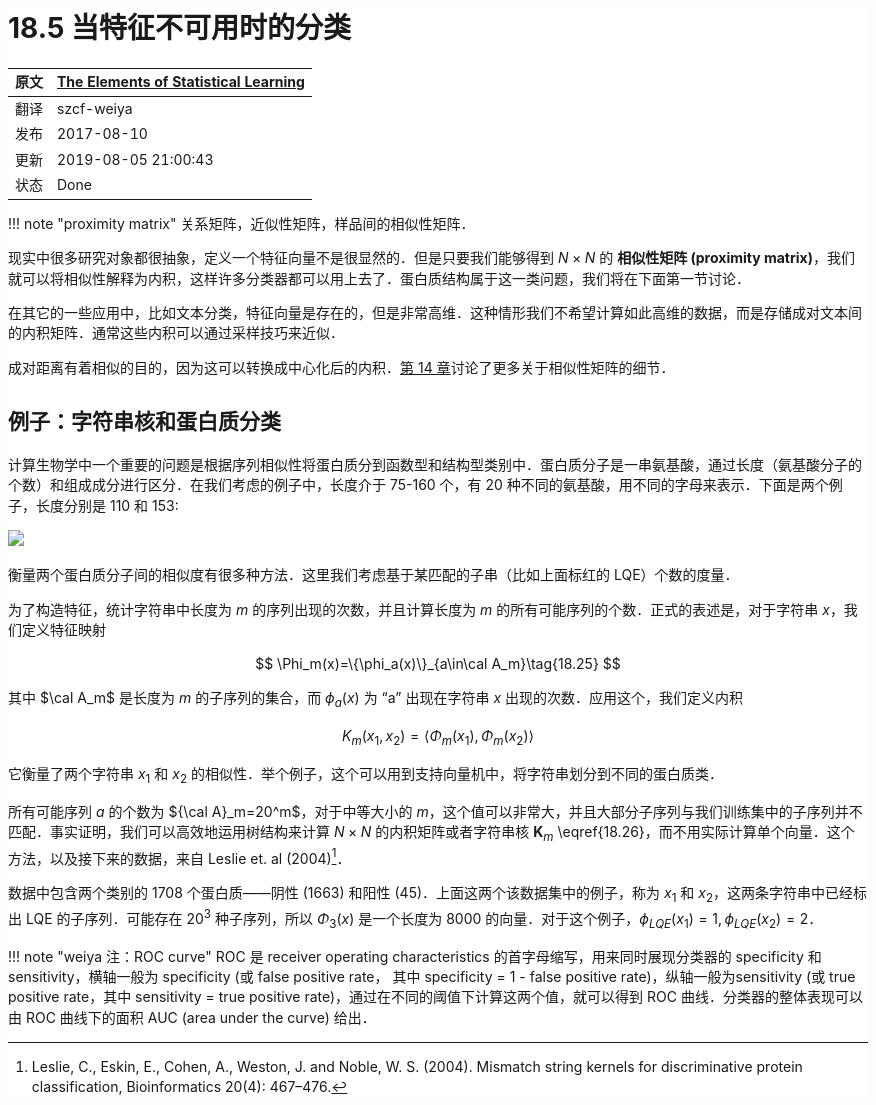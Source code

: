 # 18.5 当特征不可用时的分类

| 原文   | [The Elements of Statistical Learning](https://esl.hohoweiya.xyz/book/The%20Elements%20of%20Statistical%20Learning.pdf) |
| ---- | ---------------------------------------- |
| 翻译   | szcf-weiya                               |
| 发布 | 2017-08-10 |
|更新|2019-08-05 21:00:43|
|状态|Done|

!!! note "proximity matrix"
    关系矩阵，近似性矩阵，样品间的相似性矩阵．

现实中很多研究对象都很抽象，定义一个特征向量不是很显然的．但是只要我们能够得到 $N\times N$ 的 **相似性矩阵 (proximity matrix)**，我们就可以将相似性解释为内积，这样许多分类器都可以用上去了．蛋白质结构属于这一类问题，我们将在下面第一节讨论．

在其它的一些应用中，比如文本分类，特征向量是存在的，但是非常高维．这种情形我们不希望计算如此高维的数据，而是存储成对文本间的内积矩阵．通常这些内积可以通过采样技巧来近似．

成对距离有着相似的目的，因为这可以转换成中心化后的内积．[第 14 章](/14-Unsupervised-Learning/14.1-Introduction/index.html)讨论了更多关于相似性矩阵的细节．

## 例子：字符串核和蛋白质分类

计算生物学中一个重要的问题是根据序列相似性将蛋白质分到函数型和结构型类别中．蛋白质分子是一串氨基酸，通过长度（氨基酸分子的个数）和组成成分进行区分．在我们考虑的例子中，长度介于 75-160 个，有 20 种不同的氨基酸，用不同的字母来表示．下面是两个例子，长度分别是 110 和 153:

![](../img/18/proteins.png)

衡量两个蛋白质分子间的相似度有很多种方法．这里我们考虑基于某匹配的子串（比如上面标红的 LQE）个数的度量．

为了构造特征，统计字符串中长度为 $m$ 的序列出现的次数，并且计算长度为 $m$ 的所有可能序列的个数．正式的表述是，对于字符串 $x$，我们定义特征映射

$$
\Phi_m(x)=\{\phi_a(x)\}_{a\in\cal A_m}\tag{18.25}
$$

其中 $\cal A_m$ 是长度为 $m$ 的子序列的集合，而 $\phi_a(x)$ 为 “a” 出现在字符串 $x$ 出现的次数．应用这个，我们定义内积

$$
K_m(x_1,x_2)=\langle \Phi_m(x_1),\Phi_m(x_2) \rangle\tag{18.26}\label{18.26}
$$

它衡量了两个字符串 $x_1$ 和 $x_2$ 的相似性．举个例子，这个可以用到支持向量机中，将字符串划分到不同的蛋白质类．

所有可能序列 $a$ 的个数为 ${\cal A}_m=20^m$，对于中等大小的 $m$，这个值可以非常大，并且大部分子序列与我们训练集中的子序列并不匹配．事实证明，我们可以高效地运用树结构来计算 $N\times N$ 的内积矩阵或者字符串核 $\mathbf K_m$ \eqref{18.26}，而不用实际计算单个向量．这个方法，以及接下来的数据，来自 Leslie et. al (2004)[^1]．

数据中包含两个类别的 1708 个蛋白质——阴性 (1663) 和阳性 (45)．上面这两个该数据集中的例子，称为 $x_1$ 和 $x_2$，这两条字符串中已经标出 LQE 的子序列．可能存在 $20^3$ 种子序列，所以 $\Phi_3(x)$ 是一个长度为 $8000$ 的向量．对于这个例子，$\phi_{LQE}(x_1)=1,\phi_{LQE}(x_2)=2$．

!!! note "weiya 注：ROC curve"
    ROC 是 receiver operating characteristics 的首字母缩写，用来同时展现分类器的 specificity 和 sensitivity，横轴一般为 specificity (或 false positive rate， 其中 specificity = 1 - false positive rate)，纵轴一般为sensitivity (或 true positive rate，其中 sensitivity = true positive rate)，通过在不同的阈值下计算这两个值，就可以得到 ROC 曲线．分类器的整体表现可以由 ROC 曲线下的面积 AUC (area under the curve) 给出．


[^1]: Leslie, C., Eskin, E., Cohen, A., Weston, J. and Noble, W. S. (2004). Mismatch string kernels for discriminative protein classification, Bioinformatics 20(4): 467–476.